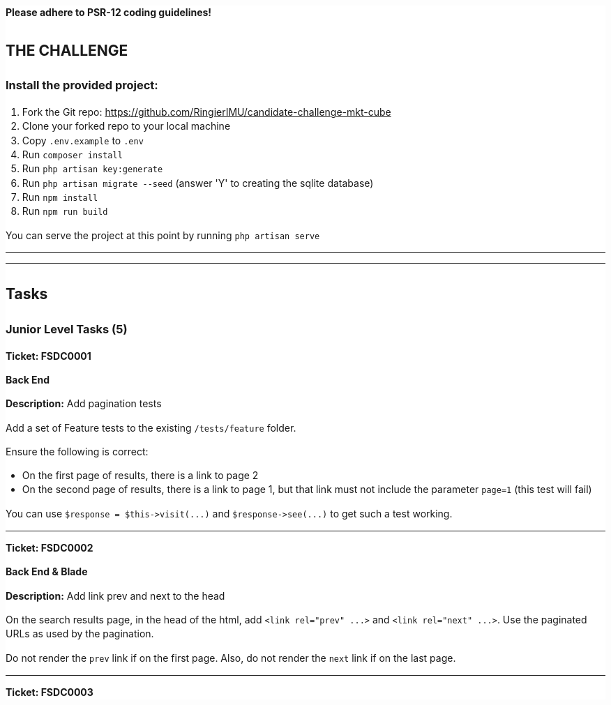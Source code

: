 **Please adhere to PSR-12 coding guidelines!**

## THE CHALLENGE

### Install the provided project:
1. Fork the Git repo: https://github.com/RingierIMU/candidate-challenge-mkt-cube
1. Clone your forked repo to your local machine
1. Copy `.env.example` to `.env`
1. Run `composer install`
1. Run `php artisan key:generate`
1. Run `php artisan migrate --seed` (answer 'Y' to creating the sqlite database)
1. Run `npm install`
1. Run `npm run build`

You can serve the project at this point by running `php artisan serve`

---
---

## Tasks

### Junior Level Tasks (5)

**Ticket: FSDC0001**

**Back End**

**Description:** Add pagination tests

Add a set of Feature tests to the existing `/tests/feature` folder.

Ensure the following is correct:
- On the first page of results, there is a link to page 2
- On the second page of results, there is a link to page 1, but that link must not include the parameter `page=1` (this test will fail)

You can use `$response = $this->visit(...)` and `$response->see(...)` to get such a test working.

---

**Ticket: FSDC0002**

**Back End & Blade**

**Description:** Add link prev and next to the head 

On the search results page, in the head of the html, add `<link rel="prev" ...>` and `<link rel="next" ...>`. Use the paginated URLs as used by the pagination.

Do not render the `prev` link if on the first page. Also, do not render the `next` link if on the last page.

---

**Ticket: FSDC0003**
